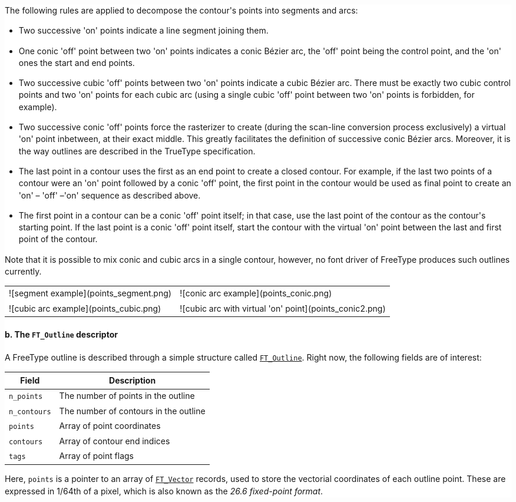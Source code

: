 The following rules are applied to decompose the contour's points into segments
and arcs:

* Two successive  'on' points indicate a line segment joining them.

* One conic  'off' point between two 'on' points indicates a conic Bézier arc,
  the  'off' point being the control point, and the  'on' ones the start and
  end points.

* Two successive cubic  'off' points between two  'on' points indicate a cubic
  Bézier arc.  There must be exactly two cubic control points and two  'on'
  points for each cubic arc (using a single cubic  'off' point between two
  'on' points is forbidden, for example).

* Two successive conic  'off' points force the rasterizer to create (during the
  scan-line conversion process exclusively) a virtual 'on' point inbetween, at
  their exact middle.  This greatly facilitates the definition of successive
  conic Bézier arcs.  Moreover, it is the way outlines are described in the
  TrueType specification.

* The last point in a contour uses the first as an end point to create a closed
  contour.  For example, if the last two points of a contour were an  'on'
  point followed by a conic  'off' point, the first point in the contour would
  be used as final point to create an  'on' – 'off' –'on' sequence as described
  above.

* The first point in a contour can be a conic 'off' point itself; in that case,
  use the last point of the contour as the contour's starting point.  If the
  last point is a conic  'off' point itself, start the contour with the virtual
  'on' point between the last and first point of the contour.

Note that it is possible to mix conic and cubic arcs in a single contour,
however, no font driver of FreeType produces such outlines currently.

<table><tbody><tr><td>![segment example](points_segment.png)</td><td>![conic arc example](points_conic.png)</td></tr><tr><td>![cubic arc example](points_cubic.png)</td><td>![cubic arc with virtual 'on' point](points_conic2.png)</td></tr></tbody></table>

#### b. The `FT_Outline` descriptor

A FreeType outline is described through a simple structure called
[`FT_Outline`](../reference/ft2-outline_processing.html#FT_Outline).  Right
now, the following fields are of interest:

Field        | Description
-------------|------------
`n_points`   | The number of points in the outline
`n_contours` | The number of contours in the outline
`points`     | Array of point coordinates
`contours`   | Array of contour end indices
`tags`       | Array of point flags

Here, `points` is a pointer to an array of
[`FT_Vector`](../reference/ft2-basic_types.html#FT_Vector) records, used to
store the vectorial coordinates of each outline point.  These are expressed in
1/64th of a pixel, which is also known as the _26.6 fixed-point format_.
